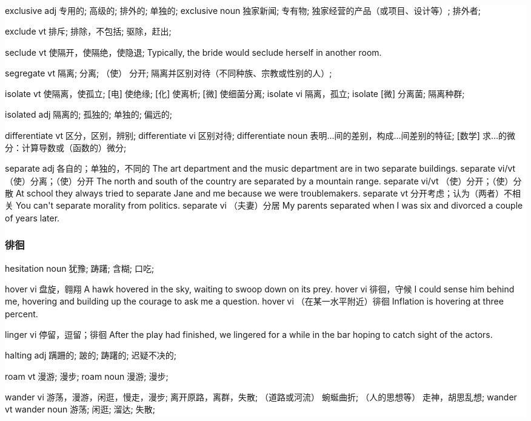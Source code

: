 exclusive adj 专用的; 高级的; 排外的; 单独的;
exclusive noun 独家新闻; 专有物; 独家经营的产品（或项目、设计等）; 排外者;

exclude vt 排斥; 排除，不包括; 驱除，赶出;

seclude vt 使隔开，使隔绝，使隐退;
Typically, the bride would seclude herself in another room.


segregate vt 隔离; 分离; （使） 分开; 隔离并区别对待（不同种族、宗教或性别的人）;

isolate vt 使隔离，使孤立; [电] 使绝缘; [化] 使离析; [微] 使细菌分离;
isolate vi 隔离，孤立;
isolate [微] 分离菌; 隔离种群;

isolated adj 隔离的; 孤独的; 单独的; 偏远的;

differentiate vt 区分，区别，辨别;
differentiate vi 区别对待;
differentiate noun 表明…间的差别，构成…间差别的特征; [数学] 求…的微分：计算导数或（函数的）微分;


separate adj 各自的；单独的，不同的 The art department and the music department are in two separate buildings.
separate vi/vt （使）分离；（使）分开
The north and south of the country are separated by a mountain range.
separate vi/vt （使）分开；（使）分散
At school they always tried to separate Jane and me because we were troublemakers.
separate vt 分开考虑；认为（两者）不相关
You can't separate morality from politics.
separate vi （夫妻）分居
My parents separated when I was six and divorced a couple of years later.

###  徘徊
hesitation noun 犹豫; 踌躇; 含糊; 口吃;

hover vi 盘旋，翱翔
A hawk hovered in the sky, waiting to swoop down on its prey.
hover vi 徘徊，守候
I could sense him behind me, hovering and building up the courage to ask me a question.
hover vi （在某一水平附近）徘徊
Inflation is hovering at three percent.

linger vi 停留，逗留；徘徊
After the play had finished, we lingered for a while in the bar hoping to catch sight of the actors.



halting adj 蹒跚的; 跛的; 踌躇的; 迟疑不决的;

roam vt 漫游; 漫步;
roam noun 漫游; 漫步;

wander vi 游荡，漫游，闲逛，慢走，漫步; 离开原路，离群，失散; （道路或河流） 蜿蜒曲折; （人的思想等） 走神，胡思乱想;
wander vt
wander noun 游荡; 闲逛; 溜达; 失散;


